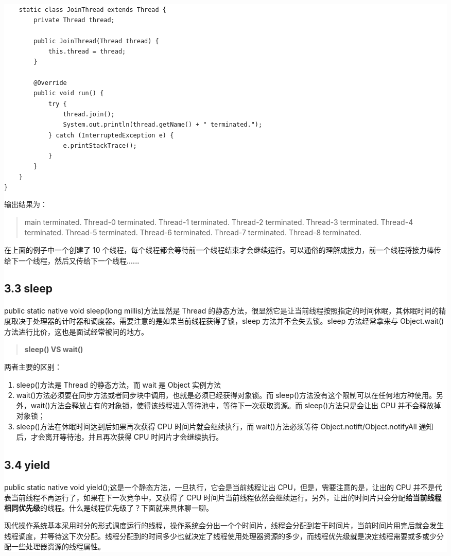         static class JoinThread extends Thread {
            private Thread thread;

            public JoinThread(Thread thread) {
                this.thread = thread;
            }

            @Override
            public void run() {
                try {
                    thread.join();
                    System.out.println(thread.getName() + " terminated.");
                } catch (InterruptedException e) {
                    e.printStackTrace();
                }
            }
        }
    }

输出结果为：

> main terminated.
> Thread-0 terminated.
> Thread-1 terminated.
> Thread-2 terminated.
> Thread-3 terminated.
> Thread-4 terminated.
> Thread-5 terminated.
> Thread-6 terminated.
> Thread-7 terminated.
> Thread-8 terminated.

在上面的例子中一个创建了 10 个线程，每个线程都会等待前一个线程结束才会继续运行。可以通俗的理解成接力，前一个线程将接力棒传给下一个线程，然后又传给下一个线程......

## 3.3 sleep

public static native void sleep(long millis)方法显然是 Thread 的静态方法，很显然它是让当前线程按照指定的时间休眠，其休眠时间的精度取决于处理器的计时器和调度器。需要注意的是如果当前线程获得了锁，sleep 方法并不会失去锁。sleep 方法经常拿来与 Object.wait()方法进行比价，这也是面试经常被问的地方。

> **sleep() VS wait()**

两者主要的区别：

1. sleep()方法是 Thread 的静态方法，而 wait 是 Object 实例方法
2. wait()方法必须要在同步方法或者同步块中调用，也就是必须已经获得对象锁。而 sleep()方法没有这个限制可以在任何地方种使用。另外，wait()方法会释放占有的对象锁，使得该线程进入等待池中，等待下一次获取资源。而 sleep()方法只是会让出 CPU 并不会释放掉对象锁；
3. sleep()方法在休眠时间达到后如果再次获得 CPU 时间片就会继续执行，而 wait()方法必须等待 Object.notift/Object.notifyAll 通知后，才会离开等待池，并且再次获得 CPU 时间片才会继续执行。

## 3.4 yield

public static native void yield();这是一个静态方法，一旦执行，它会是当前线程让出 CPU，但是，需要注意的是，让出的 CPU 并不是代表当前线程不再运行了，如果在下一次竞争中，又获得了 CPU 时间片当前线程依然会继续运行。另外，让出的时间片只会分配**给当前线程相同优先级**的线程。什么是线程优先级了？下面就来具体聊一聊。

现代操作系统基本采用时分的形式调度运行的线程，操作系统会分出一个个时间片，线程会分配到若干时间片，当前时间片用完后就会发生线程调度，并等待这下次分配。线程分配到的时间多少也就决定了线程使用处理器资源的多少，而线程优先级就是决定线程需要或多或少分配一些处理器资源的线程属性。
